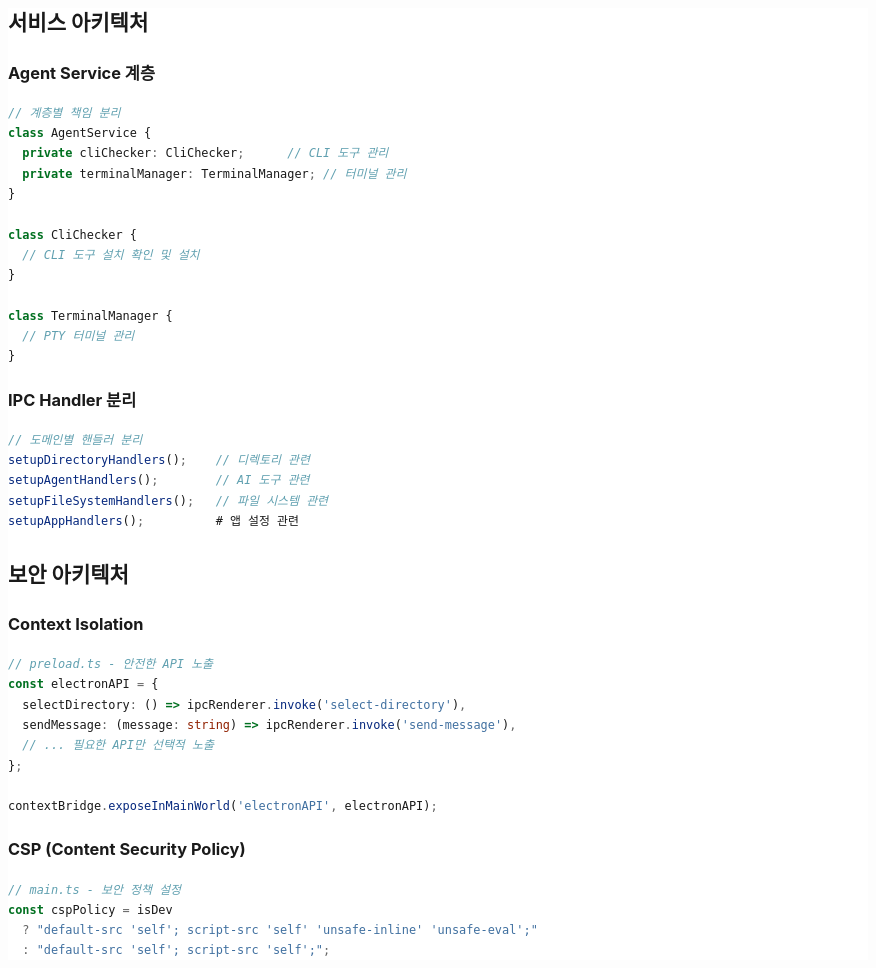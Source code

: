 ## 서비스 아키텍처

### Agent Service 계층

```typescript
// 계층별 책임 분리
class AgentService {
  private cliChecker: CliChecker;      // CLI 도구 관리
  private terminalManager: TerminalManager; // 터미널 관리
}

class CliChecker {
  // CLI 도구 설치 확인 및 설치
}

class TerminalManager {
  // PTY 터미널 관리
}
```

### IPC Handler 분리

```typescript
// 도메인별 핸들러 분리
setupDirectoryHandlers();    // 디렉토리 관련
setupAgentHandlers();        // AI 도구 관련
setupFileSystemHandlers();   // 파일 시스템 관련
setupAppHandlers();          # 앱 설정 관련
```

## 보안 아키텍처

### Context Isolation

```typescript
// preload.ts - 안전한 API 노출
const electronAPI = {
  selectDirectory: () => ipcRenderer.invoke('select-directory'),
  sendMessage: (message: string) => ipcRenderer.invoke('send-message'),
  // ... 필요한 API만 선택적 노출
};

contextBridge.exposeInMainWorld('electronAPI', electronAPI);
```

### CSP (Content Security Policy)

```typescript
// main.ts - 보안 정책 설정
const cspPolicy = isDev 
  ? "default-src 'self'; script-src 'self' 'unsafe-inline' 'unsafe-eval';"
  : "default-src 'self'; script-src 'self';";
```
